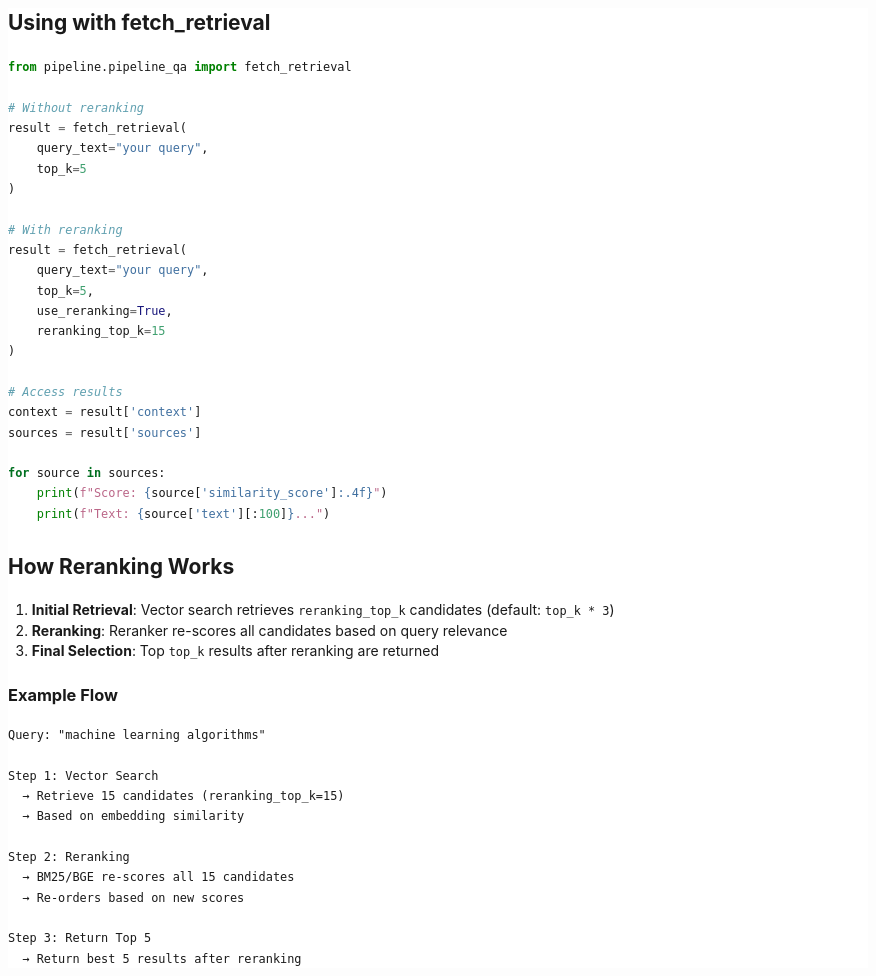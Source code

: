 ## Using with fetch_retrieval

```python
from pipeline.pipeline_qa import fetch_retrieval

# Without reranking
result = fetch_retrieval(
    query_text="your query",
    top_k=5
)

# With reranking
result = fetch_retrieval(
    query_text="your query",
    top_k=5,
    use_reranking=True,
    reranking_top_k=15
)

# Access results
context = result['context']
sources = result['sources']

for source in sources:
    print(f"Score: {source['similarity_score']:.4f}")
    print(f"Text: {source['text'][:100]}...")
```

## How Reranking Works

1. **Initial Retrieval**: Vector search retrieves `reranking_top_k` candidates (default: `top_k * 3`)
2. **Reranking**: Reranker re-scores all candidates based on query relevance
3. **Final Selection**: Top `top_k` results after reranking are returned

### Example Flow

```
Query: "machine learning algorithms"

Step 1: Vector Search
  → Retrieve 15 candidates (reranking_top_k=15)
  → Based on embedding similarity

Step 2: Reranking
  → BM25/BGE re-scores all 15 candidates
  → Re-orders based on new scores

Step 3: Return Top 5
  → Return best 5 results after reranking
```

